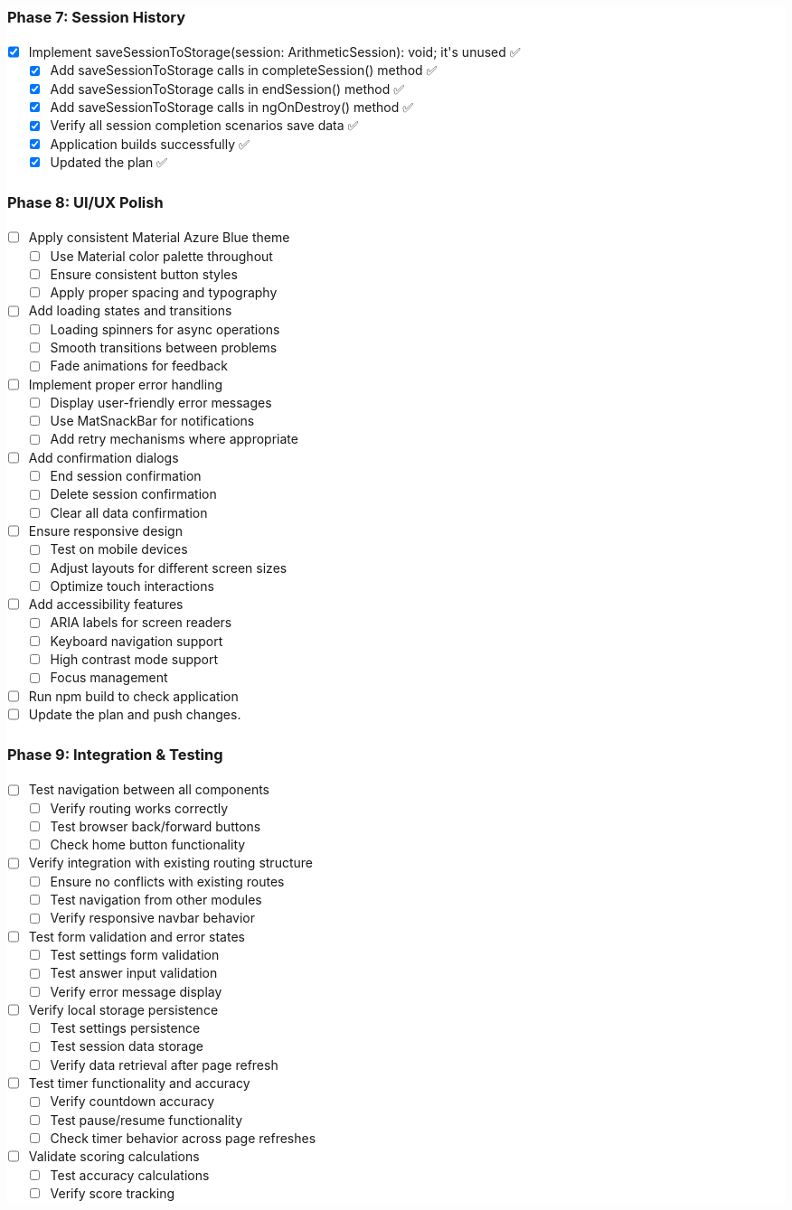 
### Phase 7: Session History
- [x] Implement saveSessionToStorage(session: ArithmeticSession): void; it's unused ✅
  - [x] Add saveSessionToStorage calls in completeSession() method ✅
  - [x] Add saveSessionToStorage calls in endSession() method ✅
  - [x] Add saveSessionToStorage calls in ngOnDestroy() method ✅
  - [x] Verify all session completion scenarios save data ✅
  - [x] Application builds successfully ✅
  - [x] Updated the plan ✅

### Phase 8: UI/UX Polish
- [ ] Apply consistent Material Azure Blue theme
  - [ ] Use Material color palette throughout
  - [ ] Ensure consistent button styles
  - [ ] Apply proper spacing and typography
- [ ] Add loading states and transitions
  - [ ] Loading spinners for async operations
  - [ ] Smooth transitions between problems
  - [ ] Fade animations for feedback
- [ ] Implement proper error handling
  - [ ] Display user-friendly error messages
  - [ ] Use MatSnackBar for notifications
  - [ ] Add retry mechanisms where appropriate
- [ ] Add confirmation dialogs
  - [ ] End session confirmation
  - [ ] Delete session confirmation
  - [ ] Clear all data confirmation
- [ ] Ensure responsive design
  - [ ] Test on mobile devices
  - [ ] Adjust layouts for different screen sizes
  - [ ] Optimize touch interactions
- [ ] Add accessibility features
  - [ ] ARIA labels for screen readers
  - [ ] Keyboard navigation support
  - [ ] High contrast mode support
  - [ ] Focus management
- [ ] Run npm build to check application
- [ ] Update the plan and push changes.

### Phase 9: Integration & Testing
- [ ] Test navigation between all components
  - [ ] Verify routing works correctly
  - [ ] Test browser back/forward buttons
  - [ ] Check home button functionality
- [ ] Verify integration with existing routing structure
  - [ ] Ensure no conflicts with existing routes
  - [ ] Test navigation from other modules
  - [ ] Verify responsive navbar behavior
- [ ] Test form validation and error states
  - [ ] Test settings form validation
  - [ ] Test answer input validation
  - [ ] Verify error message display
- [ ] Verify local storage persistence
  - [ ] Test settings persistence
  - [ ] Test session data storage
  - [ ] Verify data retrieval after page refresh
- [ ] Test timer functionality and accuracy
  - [ ] Verify countdown accuracy
  - [ ] Test pause/resume functionality
  - [ ] Check timer behavior across page refreshes
- [ ] Validate scoring calculations
  - [ ] Test accuracy calculations
  - [ ] Verify score tracking